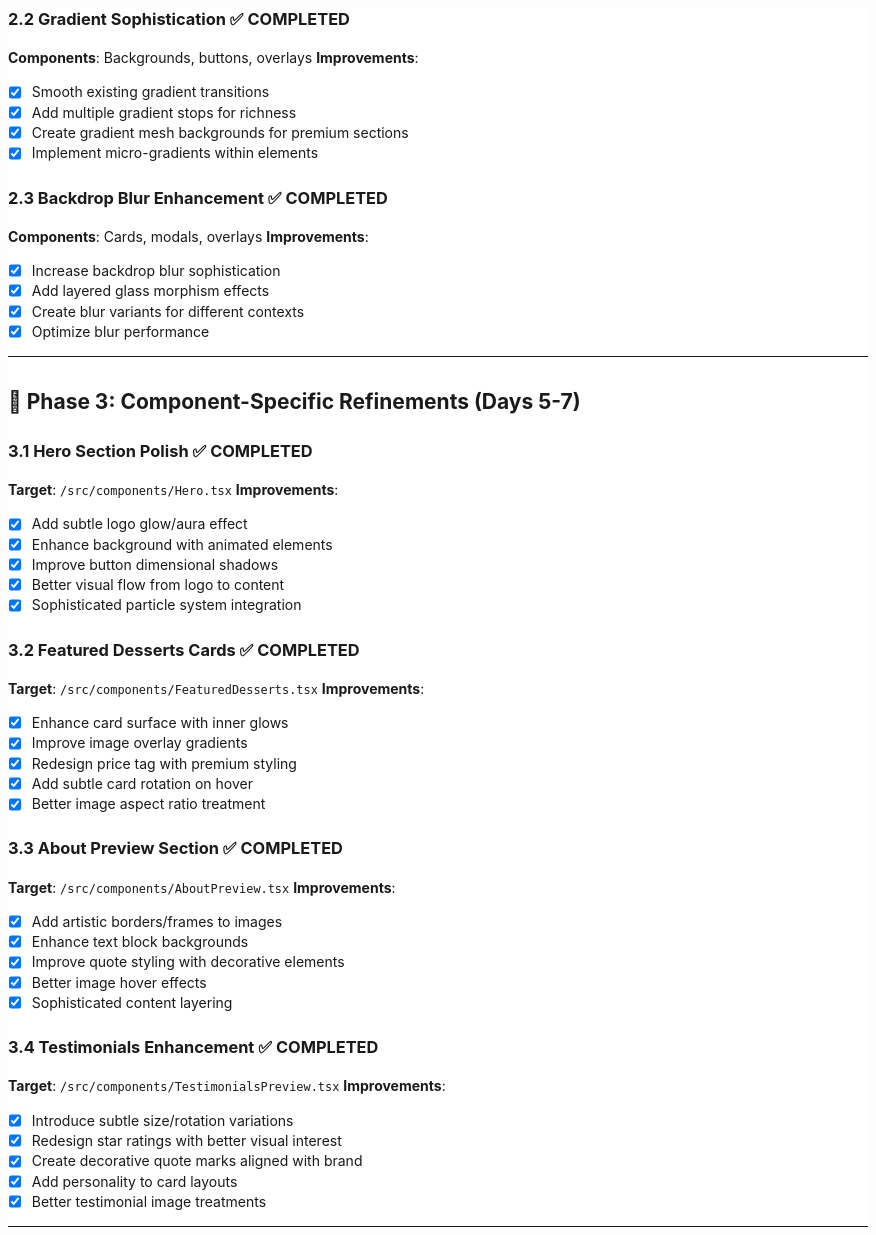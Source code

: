 ### 2.2 Gradient Sophistication ✅ COMPLETED
**Components**: Backgrounds, buttons, overlays
**Improvements**:
- [x] Smooth existing gradient transitions
- [x] Add multiple gradient stops for richness
- [x] Create gradient mesh backgrounds for premium sections
- [x] Implement micro-gradients within elements

### 2.3 Backdrop Blur Enhancement ✅ COMPLETED
**Components**: Cards, modals, overlays
**Improvements**:
- [x] Increase backdrop blur sophistication
- [x] Add layered glass morphism effects
- [x] Create blur variants for different contexts
- [x] Optimize blur performance

---

## 🎨 Phase 3: Component-Specific Refinements (Days 5-7)

### 3.1 Hero Section Polish ✅ COMPLETED
**Target**: `/src/components/Hero.tsx`
**Improvements**:
- [x] Add subtle logo glow/aura effect
- [x] Enhance background with animated elements
- [x] Improve button dimensional shadows
- [x] Better visual flow from logo to content
- [x] Sophisticated particle system integration

### 3.2 Featured Desserts Cards ✅ COMPLETED
**Target**: `/src/components/FeaturedDesserts.tsx`
**Improvements**:
- [x] Enhance card surface with inner glows
- [x] Improve image overlay gradients
- [x] Redesign price tag with premium styling
- [x] Add subtle card rotation on hover
- [x] Better image aspect ratio treatment

### 3.3 About Preview Section ✅ COMPLETED
**Target**: `/src/components/AboutPreview.tsx`
**Improvements**:
- [x] Add artistic borders/frames to images
- [x] Enhance text block backgrounds
- [x] Improve quote styling with decorative elements
- [x] Better image hover effects
- [x] Sophisticated content layering

### 3.4 Testimonials Enhancement ✅ COMPLETED
**Target**: `/src/components/TestimonialsPreview.tsx`
**Improvements**:
- [x] Introduce subtle size/rotation variations
- [x] Redesign star ratings with better visual interest
- [x] Create decorative quote marks aligned with brand
- [x] Add personality to card layouts
- [x] Better testimonial image treatments

---